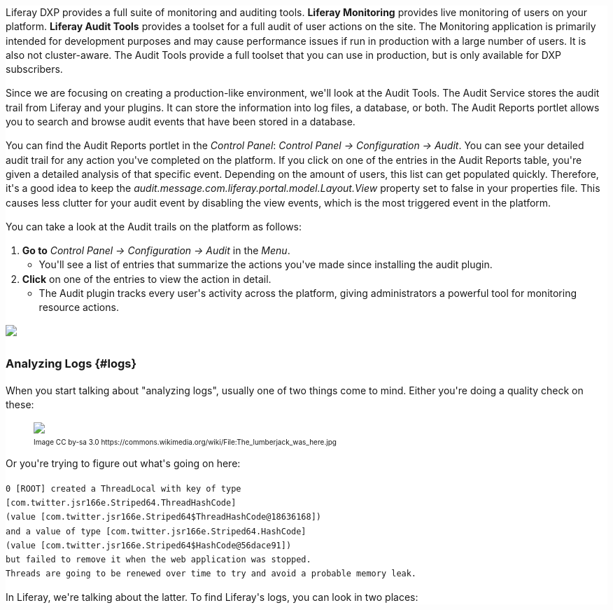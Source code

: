 Liferay DXP provides a full suite of monitoring and auditing tools. **Liferay Monitoring** provides live monitoring of users on your platform. **Liferay Audit Tools** provides a toolset for a full audit of user actions on the site. The Monitoring application is primarily intended for development purposes and may cause performance issues if run in production with a large number of users. It is also not cluster-aware. The Audit Tools provide a full toolset that you can use in production, but is only available for DXP subscribers.

Since we are focusing on creating a production-like environment, we'll look at the Audit Tools. The Audit Service stores the audit trail from Liferay and your plugins. It can store the information into log files, a database, or both. The Audit Reports portlet allows you to search and browse audit events that have been stored in a database.

You can find the Audit Reports portlet in the _Control Panel_: *Control Panel → Configuration → Audit*. You can see your detailed audit trail for any action you've completed on the platform. If you click on one of the entries in the Audit Reports table, you're given a detailed analysis of that specific event. Depending on the amount of users, this list can get populated quickly. Therefore, it's a good idea to keep the *audit.message.com.liferay.portal.model.Layout.View* property set to false in your properties file. This causes less clutter for your audit event by disabling the view events, which is the most triggered event in the platform.

You can take a look at the Audit trails on the platform as follows:

1. **Go to** *Control Panel → Configuration → Audit* in the *Menu*.
    - You'll see a list of entries that summarize the actions you've made since installing the audit plugin.
2. **Click** on one of the entries to view the action in detail.
    - The Audit plugin tracks every user's activity across the platform, giving administrators a powerful tool for monitoring resource actions.

<img src="../images/audit.png" style="max-width:100%;">


<p style="page-break-before: always"></p>

### Analyzing Logs {#logs}

When you start talking about "analyzing logs", usually one of two things come to mind. Either you're doing a quality check on these:

<figure>
	<img src="../images/logging-tree-logs.jpg" style="max-width:100%;">
	<figcaption style="font-size: x-small">Image CC by-sa 3.0 https://commons.wikimedia.org/wiki/File:The_lumberjack_was_here.jpg</figcaption>
</figure>

Or you're trying to figure out what's going on here:
```log
0 [ROOT] created a ThreadLocal with key of type
[com.twitter.jsr166e.Striped64.ThreadHashCode]
(value [com.twitter.jsr166e.Striped64$ThreadHashCode@18636168])
and a value of type [com.twitter.jsr166e.Striped64.HashCode]
(value [com.twitter.jsr166e.Striped64$HashCode@56dace91])
but failed to remove it when the web application was stopped.
Threads are going to be renewed over time to try and avoid a probable memory leak.
```
In Liferay, we're talking about the latter. To find Liferay's logs, you can look in two places:
